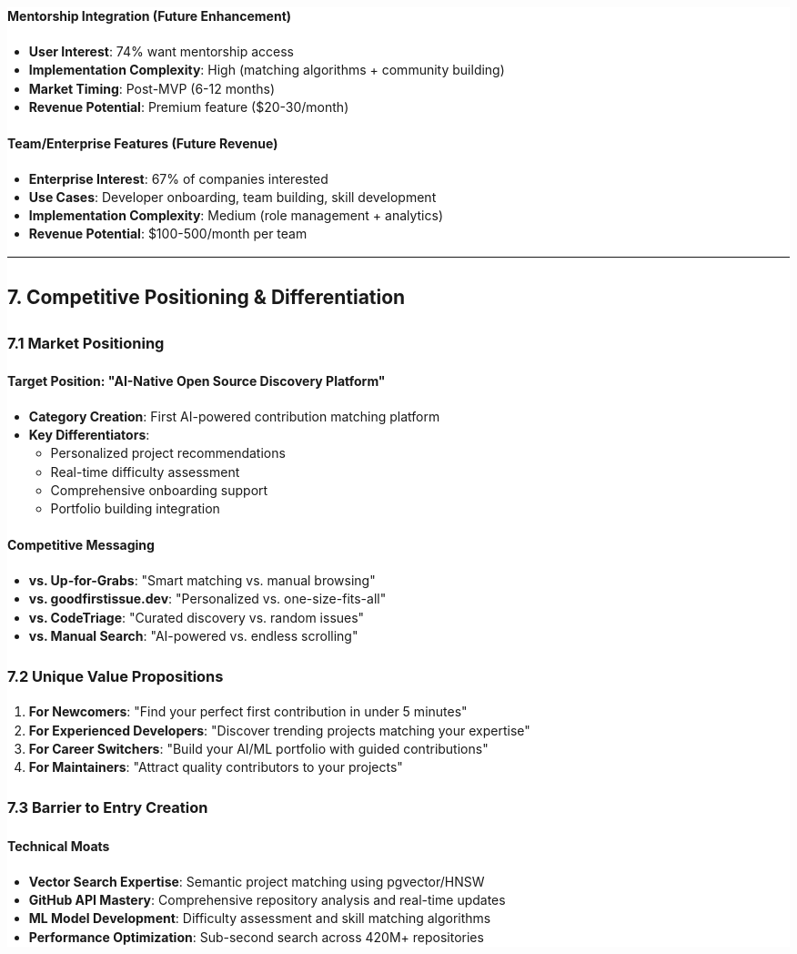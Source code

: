 #### Mentorship Integration (Future Enhancement)

- **User Interest**: 74% want mentorship access
- **Implementation Complexity**: High (matching algorithms + community building)
- **Market Timing**: Post-MVP (6-12 months)
- **Revenue Potential**: Premium feature ($20-30/month)

#### Team/Enterprise Features (Future Revenue)

- **Enterprise Interest**: 67% of companies interested
- **Use Cases**: Developer onboarding, team building, skill development
- **Implementation Complexity**: Medium (role management + analytics)
- **Revenue Potential**: $100-500/month per team

---

## 7. Competitive Positioning & Differentiation

### 7.1 Market Positioning

#### Target Position: "AI-Native Open Source Discovery Platform"

- **Category Creation**: First AI-powered contribution matching platform
- **Key Differentiators**:
  - Personalized project recommendations
  - Real-time difficulty assessment
  - Comprehensive onboarding support
  - Portfolio building integration

#### Competitive Messaging

- **vs. Up-for-Grabs**: "Smart matching vs. manual browsing"
- **vs. goodfirstissue.dev**: "Personalized vs. one-size-fits-all"
- **vs. CodeTriage**: "Curated discovery vs. random issues"
- **vs. Manual Search**: "AI-powered vs. endless scrolling"

### 7.2 Unique Value Propositions

1. **For Newcomers**: "Find your perfect first contribution in under 5 minutes"
2. **For Experienced Developers**: "Discover trending projects matching your expertise"
3. **For Career Switchers**: "Build your AI/ML portfolio with guided contributions"
4. **For Maintainers**: "Attract quality contributors to your projects"

### 7.3 Barrier to Entry Creation

#### Technical Moats

- **Vector Search Expertise**: Semantic project matching using pgvector/HNSW
- **GitHub API Mastery**: Comprehensive repository analysis and real-time updates
- **ML Model Development**: Difficulty assessment and skill matching algorithms
- **Performance Optimization**: Sub-second search across 420M+ repositories
